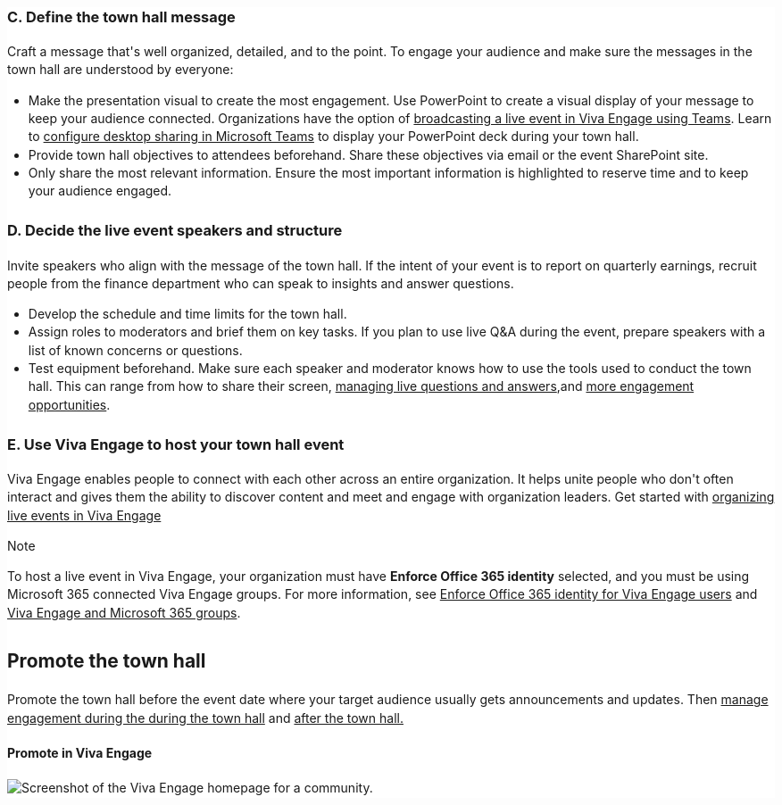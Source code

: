### C. Define the town hall message
Craft a message that's well organized, detailed, and to the point. To engage your audience and make sure the messages in the town hall are understood by everyone:

- Make the presentation visual to create the most engagement. Use PowerPoint to create a visual display of your message to keep your audience connected. Organizations have the option of [broadcasting a live event in Viva Engage using Teams](https://support.microsoft.com/office/broadcast-a-live-event-in-classic-yammer-using-teams-333a5ea6-c73e-4717-8c53-7ea8f8de2724). Learn to [configure desktop sharing in Microsoft Teams](/microsoftteams/configure-desktop-sharing) to display your PowerPoint deck during your town hall. 
- Provide town hall objectives to attendees beforehand. Share these objectives via email or the event SharePoint site.
- Only share the most relevant information. Ensure the most important information is highlighted to reserve time and to keep your audience engaged.

### D. Decide the live event speakers and structure
Invite speakers who align with the message of the town hall. If the intent of your event is to report on  quarterly earnings,  recruit people from the finance department who can speak to insights and answer questions.

- Develop the schedule and time limits for the town hall.
- Assign roles to moderators and brief them on key tasks. If you plan to use live Q&A during the event, prepare speakers with a list of known concerns or questions.
- Test equipment beforehand. Make sure each speaker and moderator knows how to use the tools used to conduct the town hall. This can range from how to share their screen, [managing live questions and answers](https://support.microsoft.com/office/new-viva-engage-live-event-faq-ec9deff2-3181-4300-a204-c809729e4dff),and [more engagement opportunities](https://support.microsoft.com/office/drive-engagement-in-a-classic-viva-engage-live-event-c0244ad8-6dcb-419c-add9-2e4a00543412).


### E. Use Viva Engage to host your town hall event
Viva Engage enables people to connect with each other across an entire organization. It helps unite people who don't often interact and gives them the ability to discover content and meet and engage with organization leaders. Get started with [organizing live events in Viva Engage](https://aka.ms/LiveEventsinYammerplaybook)

> [!NOTE]
> To host a live event in Viva Engage, your organization must have **Enforce Office 365 identity** selected, and you must be using Microsoft 365 connected Viva Engage groups. For more information, see [Enforce Office 365 identity for Viva Engage users](/viva/engage/configure-your-viva-engage-network/enforce-office-365-identity) and [Viva Engage and Microsoft 365 groups](/viva/engage/manage-viva-engage-groups/viva-engage-and-office-365-groups).

## Promote the town hall 

Promote the town hall before the event date where your target audience usually gets announcements and updates. Then [manage engagement during the during the town hall](#host-a-town-hall-in-viva-engage) and [after the town hall.](#post-event-engagement)

#### Promote in Viva Engage

![Screenshot of the Viva Engage homepage for a community.](media/th4.png)
